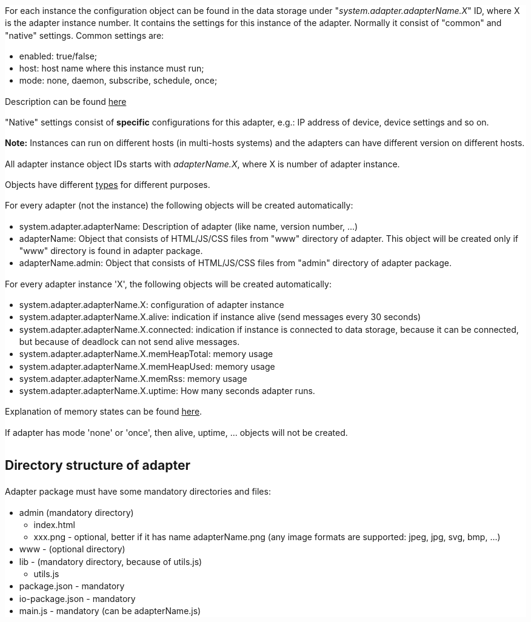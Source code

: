 For each instance the configuration object can be found in the data storage under "_system.adapter.adapterName.X_" ID, where X is the adapter instance number. It contains the settings for this instance of the adapter. Normally it consist of "common" and "native" settings. Common settings are:

- enabled: true/false;
- host: host name where this instance must run;
- mode: none, daemon, subscribe, schedule, once;

Description can be found [here](https://github.com/ioBroker/ioBroker.docs/blob/master/docs/en/dev/objectsschema.md#instance)

"Native" settings consist of **specific** configurations for this adapter, e.g.: IP address of device, device settings and so on.

**Note:** Instances can run on different hosts (in multi-hosts systems) and the adapters can have different version on different hosts.

All adapter instance object IDs starts with _adapterName.X_, where X is number of adapter instance.

Objects have different [types](https://github.com/ioBroker/ioBroker.docs/blob/master/docs/en/dev/objectsschema.md#object-types) for different purposes.

For every adapter (not the instance) the following objects will be created automatically:

- system.adapter.adapterName: Description of adapter (like name, version number, ...)
- adapterName: Object that consists of HTML/JS/CSS files from "www" directory of adapter. This object will be created only if "www" directory is found in adapter package.
- adapterName.admin: Object that consists of HTML/JS/CSS files from "admin" directory of adapter package.


For every adapter instance 'X', the following objects will be created automatically:

- system.adapter.adapterName.X: configuration of adapter instance
- system.adapter.adapterName.X.alive: indication if instance alive (send messages every 30 seconds)
- system.adapter.adapterName.X.connected: indication if instance is connected to data storage, because it can be connected, but because of deadlock can not send alive messages.
- system.adapter.adapterName.X.memHeapTotal: memory usage
- system.adapter.adapterName.X.memHeapUsed: memory usage
- system.adapter.adapterName.X.memRss: memory usage
- system.adapter.adapterName.X.uptime: How many seconds adapter runs.

Explanation of memory states can be found [here](http://stackoverflow.com/questions/12023359/what-do-the-return-values-of-node-js-process-memoryusage-stand-for).

If adapter has mode 'none' or 'once', then alive, uptime, ... objects will not be created.

## Directory structure of adapter
Adapter package must have some mandatory directories and files:

- admin (mandatory directory)
    - index.html
    - xxx.png - optional, better if it has name adapterName.png (any image formats are supported: jpeg, jpg, svg, bmp, ...)
- www - (optional directory)
- lib - (mandatory directory, because of utils.js)
  - utils.js
- package.json - mandatory
- io-package.json - mandatory
- main.js - mandatory (can be adapterName.js)

